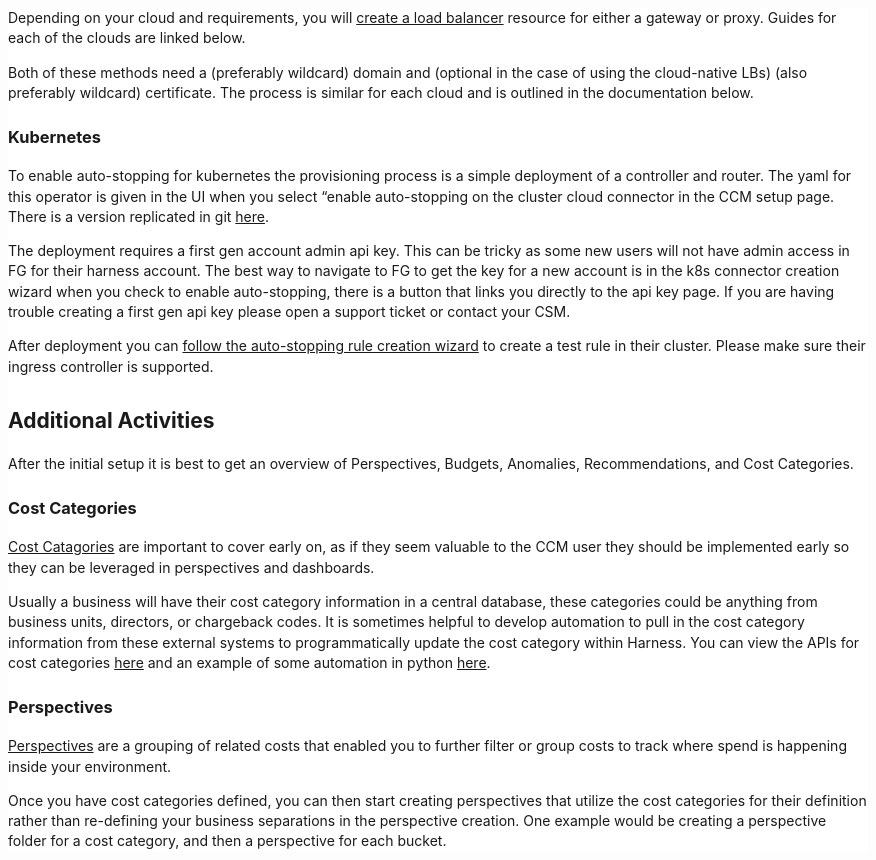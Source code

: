 Depending on your cloud and requirements, you will [create a load balancer](https://developer.harness.io/docs/category/add-load-balancers-for-autostopping-rules) resource for either a gateway or proxy. Guides for each of the clouds are linked below.

Both of these methods need a (preferably wildcard) domain and (optional in the case of using the cloud-native LBs) (also preferably wildcard) certificate. The process is similar for each cloud and is outlined in the documentation below.

### Kubernetes

To enable auto-stopping for kubernetes the provisioning process is a simple deployment of a controller and router. The yaml for this operator is given in the UI when you select “enable auto-stopping on the cluster cloud connector in the CCM setup page. There is a version replicated in git [here](https://gist.github.com/rssnyder/43c92f18ce6ec8a89749220f63c768d3).

The deployment requires a first gen account admin api key. This can be tricky as some new users will not have admin access in FG for their harness account. The best way to navigate to FG to get the key for a new account is in the k8s connector creation wizard when you check to enable auto-stopping, there is a button that links you directly to the api key page. If you are having trouble creating a first gen api key please open a support ticket or contact your CSM.

After deployment you can [follow the auto-stopping rule creation wizard](https://developer.harness.io/docs/getting-started/supported-platforms-and-technologies/#supported-ingress-controllers-for-kubernetes-autostopping) to create a test rule in their cluster. Please make sure their ingress controller is supported.

## Additional Activities

After the initial setup it is best to get an overview of Perspectives, Budgets, Anomalies, Recommendations, and Cost Categories.

### Cost Categories

[Cost Catagories](https://developer.harness.io/docs/cloud-cost-management/use-ccm-cost-reporting/ccm-cost-categories/ccm-cost-categories/) are important to cover early on, as if they seem valuable to the CCM user they should be implemented early so they can be leveraged in perspectives and dashboards.

Usually a business will have their cost category information in a central database, these categories could be anything from business units, directors, or chargeback codes. It is sometimes helpful to develop automation to pull in the cost category information from these external systems to programmatically update the cost category within Harness. You can view the APIs for cost categories [here](https://apidocs.harness.io/tag/Cloud-Cost-Cost-Categories) and an example of some automation in python [here](https://github.com/rssnyder/cuddly-dollop/blob/main/common.py).

### Perspectives

[Perspectives](https://developer.harness.io/docs/cloud-cost-management/use-ccm-cost-reporting/ccm-perspectives/create-cost-perspectives/) are a grouping of related costs that enabled you to further filter or group costs to track where spend is happening inside your environment.

Once you have cost categories defined, you can then start creating perspectives that utilize the cost categories for their definition rather than re-defining your business separations in the perspective creation. One example would be creating a perspective folder for a cost category, and then a perspective for each bucket.
